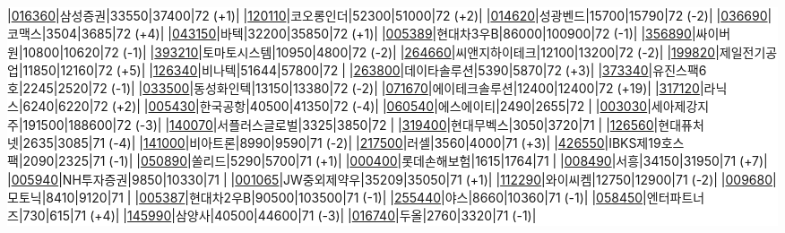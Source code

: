 |[016360](https://finance.daum.net/quotes/A016360)|삼성증권|33550|37400|72 (+1)|
|[120110](https://finance.daum.net/quotes/A120110)|코오롱인더|52300|51000|72 (+2)|
|[014620](https://finance.daum.net/quotes/A014620)|성광벤드|15700|15790|72 (-2)|
|[036690](https://finance.daum.net/quotes/A036690)|코맥스|3504|3685|72 (+4)|
|[043150](https://finance.daum.net/quotes/A043150)|바텍|32200|35850|72 (+1)|
|[005389](https://finance.daum.net/quotes/A005389)|현대차3우B|86000|100900|72 (-1)|
|[356890](https://finance.daum.net/quotes/A356890)|싸이버원|10800|10620|72 (-1)|
|[393210](https://finance.daum.net/quotes/A393210)|토마토시스템|10950|4800|72 (-2)|
|[264660](https://finance.daum.net/quotes/A264660)|씨앤지하이테크|12100|13200|72 (-2)|
|[199820](https://finance.daum.net/quotes/A199820)|제일전기공업|11850|12160|72 (+5)|
|[126340](https://finance.daum.net/quotes/A126340)|비나텍|51644|57800|72 |
|[263800](https://finance.daum.net/quotes/A263800)|데이타솔루션|5390|5870|72 (+3)|
|[373340](https://finance.daum.net/quotes/A373340)|유진스팩6호|2245|2520|72 (-1)|
|[033500](https://finance.daum.net/quotes/A033500)|동성화인텍|13150|13380|72 (-2)|
|[071670](https://finance.daum.net/quotes/A071670)|에이테크솔루션|12400|12400|72 (+19)|
|[317120](https://finance.daum.net/quotes/A317120)|라닉스|6240|6220|72 (+2)|
|[005430](https://finance.daum.net/quotes/A005430)|한국공항|40500|41350|72 (-4)|
|[060540](https://finance.daum.net/quotes/A060540)|에스에이티|2490|2655|72 |
|[003030](https://finance.daum.net/quotes/A003030)|세아제강지주|191500|188600|72 (-3)|
|[140070](https://finance.daum.net/quotes/A140070)|서플러스글로벌|3325|3850|72 |
|[319400](https://finance.daum.net/quotes/A319400)|현대무벡스|3050|3720|71 |
|[126560](https://finance.daum.net/quotes/A126560)|현대퓨처넷|2635|3085|71 (-4)|
|[141000](https://finance.daum.net/quotes/A141000)|비아트론|8990|9590|71 (-2)|
|[217500](https://finance.daum.net/quotes/A217500)|러셀|3560|4000|71 (+3)|
|[426550](https://finance.daum.net/quotes/A426550)|IBKS제19호스팩|2090|2325|71 (-1)|
|[050890](https://finance.daum.net/quotes/A050890)|쏠리드|5290|5700|71 (+1)|
|[000400](https://finance.daum.net/quotes/A000400)|롯데손해보험|1615|1764|71 |
|[008490](https://finance.daum.net/quotes/A008490)|서흥|34150|31950|71 (+7)|
|[005940](https://finance.daum.net/quotes/A005940)|NH투자증권|9850|10330|71 |
|[001065](https://finance.daum.net/quotes/A001065)|JW중외제약우|35209|35050|71 (+1)|
|[112290](https://finance.daum.net/quotes/A112290)|와이씨켐|12750|12900|71 (-2)|
|[009680](https://finance.daum.net/quotes/A009680)|모토닉|8410|9120|71 |
|[005387](https://finance.daum.net/quotes/A005387)|현대차2우B|90500|103500|71 (-1)|
|[255440](https://finance.daum.net/quotes/A255440)|야스|8660|10360|71 (-1)|
|[058450](https://finance.daum.net/quotes/A058450)|엔터파트너즈|730|615|71 (+4)|
|[145990](https://finance.daum.net/quotes/A145990)|삼양사|40500|44600|71 (-3)|
|[016740](https://finance.daum.net/quotes/A016740)|두올|2760|3320|71 (-1)|
